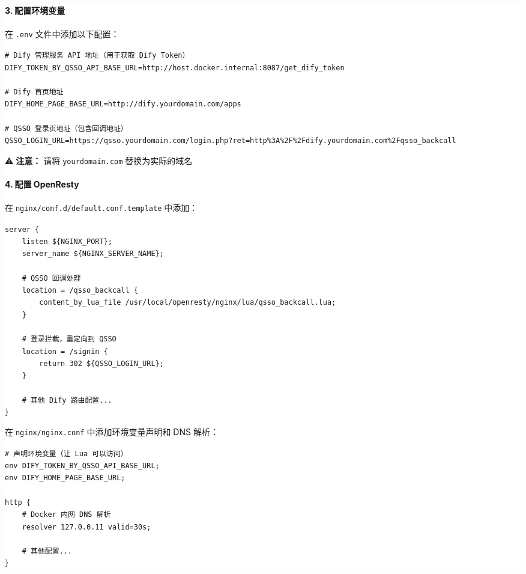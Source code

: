 #### 3. 配置环境变量

在 `.env` 文件中添加以下配置：

```env
# Dify 管理服务 API 地址（用于获取 Dify Token）
DIFY_TOKEN_BY_QSSO_API_BASE_URL=http://host.docker.internal:8087/get_dify_token

# Dify 首页地址
DIFY_HOME_PAGE_BASE_URL=http://dify.yourdomain.com/apps

# QSSO 登录页地址（包含回调地址）
QSSO_LOGIN_URL=https://qsso.yourdomain.com/login.php?ret=http%3A%2F%2Fdify.yourdomain.com%2Fqsso_backcall
```

⚠️ **注意：** 请将 `yourdomain.com` 替换为实际的域名

#### 4. 配置 OpenResty

在 `nginx/conf.d/default.conf.template` 中添加：

```nginx
server {
    listen ${NGINX_PORT};
    server_name ${NGINX_SERVER_NAME};

    # QSSO 回调处理
    location = /qsso_backcall {
        content_by_lua_file /usr/local/openresty/nginx/lua/qsso_backcall.lua;
    }

    # 登录拦截，重定向到 QSSO
    location = /signin {
        return 302 ${QSSO_LOGIN_URL};
    }

    # 其他 Dify 路由配置...
}
```

在 `nginx/nginx.conf` 中添加环境变量声明和 DNS 解析：

```nginx
# 声明环境变量（让 Lua 可以访问）
env DIFY_TOKEN_BY_QSSO_API_BASE_URL;
env DIFY_HOME_PAGE_BASE_URL;

http {
    # Docker 内网 DNS 解析
    resolver 127.0.0.11 valid=30s;
    
    # 其他配置...
}
```
